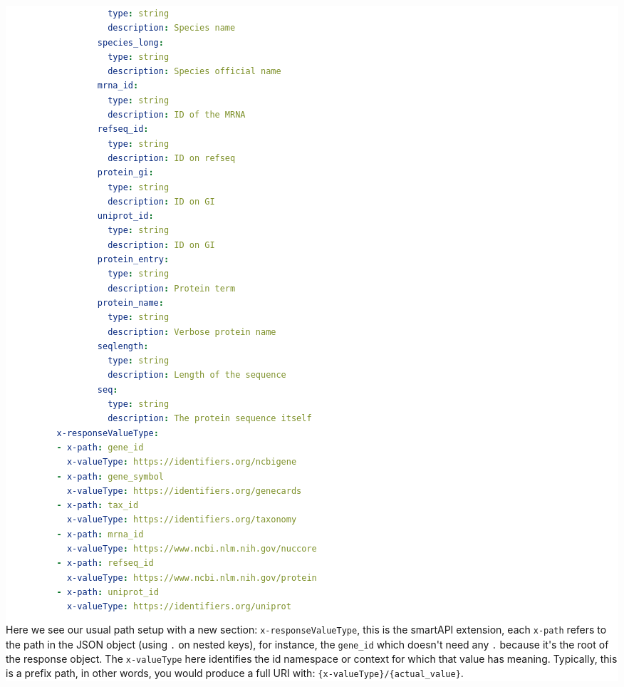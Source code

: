 ```yaml
                    type: string
                    description: Species name
                  species_long:
                    type: string
                    description: Species official name
                  mrna_id:
                    type: string
                    description: ID of the MRNA
                  refseq_id:
                    type: string
                    description: ID on refseq
                  protein_gi:
                    type: string
                    description: ID on GI
                  uniprot_id:
                    type: string
                    description: ID on GI
                  protein_entry:
                    type: string
                    description: Protein term
                  protein_name:
                    type: string
                    description: Verbose protein name
                  seqlength:
                    type: string
                    description: Length of the sequence
                  seq:
                    type: string
                    description: The protein sequence itself
          x-responseValueType:
          - x-path: gene_id
            x-valueType: https://identifiers.org/ncbigene
          - x-path: gene_symbol
            x-valueType: https://identifiers.org/genecards
          - x-path: tax_id
            x-valueType: https://identifiers.org/taxonomy
          - x-path: mrna_id
            x-valueType: https://www.ncbi.nlm.nih.gov/nuccore
          - x-path: refseq_id
            x-valueType: https://www.ncbi.nlm.nih.gov/protein
          - x-path: uniprot_id
            x-valueType: https://identifiers.org/uniprot
```

Here we see our usual path setup with a new section: `x-responseValueType`, this is the smartAPI extension, each `x-path` refers to the path in the JSON object (using `.` on nested keys), for instance, the `gene_id` which doesn't need any `.` because it's the root of the response object. The `x-valueType` here identifies the id namespace or context for which that value has meaning. Typically, this is a prefix path, in other words, you would produce a full URI with: `{x-valueType}/{actual_value}`.
